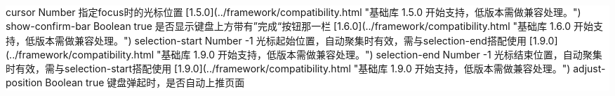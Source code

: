 <tr>

<td>cursor</td>

<td>Number</td>

<td></td>

<td>指定focus时的光标位置</td>

<td>[1.5.0](../framework/compatibility.html "基础库 1.5.0 开始支持，低版本需做兼容处理。")</td>

</tr>

<tr>

<td>show-confirm-bar</td>

<td>Boolean</td>

<td>true</td>

<td>是否显示键盘上方带有”完成“按钮那一栏</td>

<td>[1.6.0](../framework/compatibility.html "基础库 1.6.0 开始支持，低版本需做兼容处理。")</td>

</tr>

<tr>

<td>selection-start</td>

<td>Number</td>

<td>-1</td>

<td>光标起始位置，自动聚集时有效，需与selection-end搭配使用</td>

<td>[1.9.0](../framework/compatibility.html "基础库 1.9.0 开始支持，低版本需做兼容处理。")</td>

</tr>

<tr>

<td>selection-end</td>

<td>Number</td>

<td>-1</td>

<td>光标结束位置，自动聚集时有效，需与selection-start搭配使用</td>

<td>[1.9.0](../framework/compatibility.html "基础库 1.9.0 开始支持，低版本需做兼容处理。")</td>

</tr>

<tr>

<td>adjust-position</td>

<td>Boolean</td>

<td>true</td>

<td>键盘弹起时，是否自动上推页面</td>
